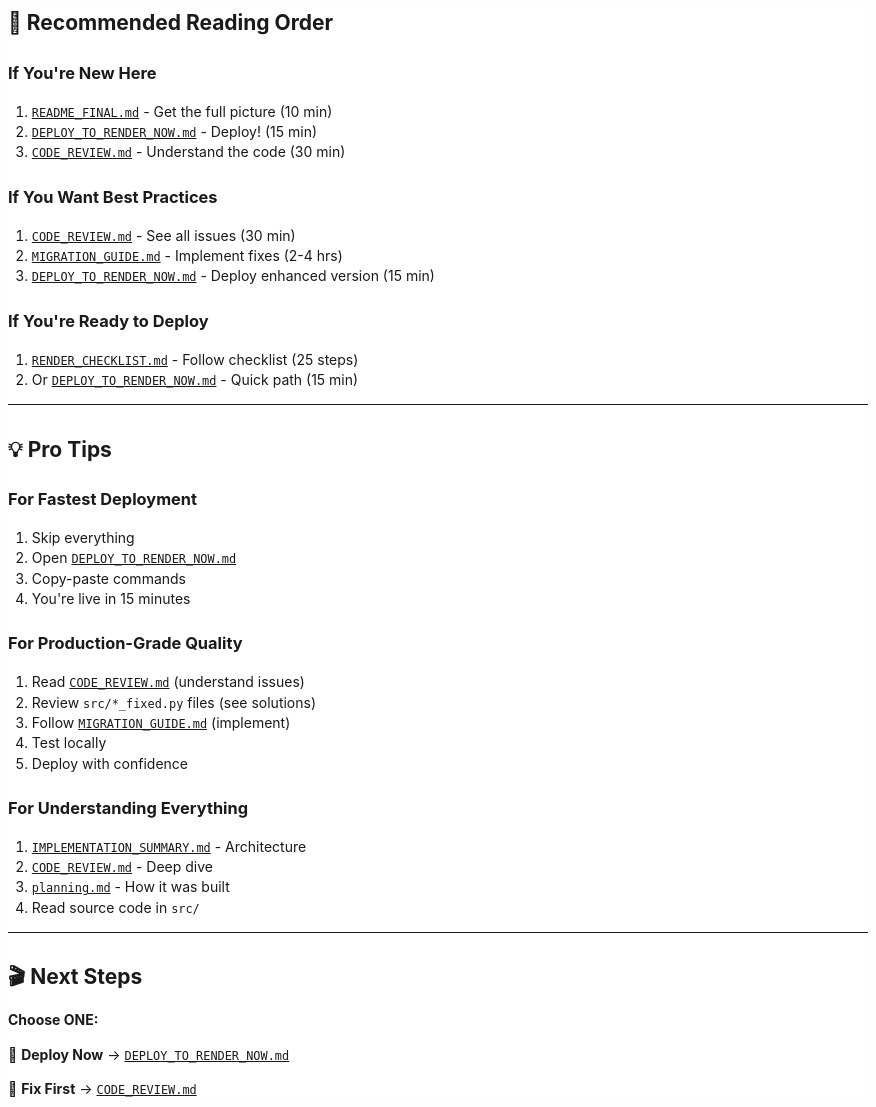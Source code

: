 
## 🎯 Recommended Reading Order

### If You're New Here
1. [`README_FINAL.md`](README_FINAL.md) - Get the full picture (10 min)
2. [`DEPLOY_TO_RENDER_NOW.md`](DEPLOY_TO_RENDER_NOW.md) - Deploy! (15 min)
3. [`CODE_REVIEW.md`](CODE_REVIEW.md) - Understand the code (30 min)

### If You Want Best Practices
1. [`CODE_REVIEW.md`](CODE_REVIEW.md) - See all issues (30 min)
2. [`MIGRATION_GUIDE.md`](MIGRATION_GUIDE.md) - Implement fixes (2-4 hrs)
3. [`DEPLOY_TO_RENDER_NOW.md`](DEPLOY_TO_RENDER_NOW.md) - Deploy enhanced version (15 min)

### If You're Ready to Deploy
1. [`RENDER_CHECKLIST.md`](RENDER_CHECKLIST.md) - Follow checklist (25 steps)
2. Or [`DEPLOY_TO_RENDER_NOW.md`](DEPLOY_TO_RENDER_NOW.md) - Quick path (15 min)

---

## 💡 Pro Tips

### For Fastest Deployment
1. Skip everything
2. Open [`DEPLOY_TO_RENDER_NOW.md`](DEPLOY_TO_RENDER_NOW.md)
3. Copy-paste commands
4. You're live in 15 minutes

### For Production-Grade Quality
1. Read [`CODE_REVIEW.md`](CODE_REVIEW.md) (understand issues)
2. Review `src/*_fixed.py` files (see solutions)
3. Follow [`MIGRATION_GUIDE.md`](MIGRATION_GUIDE.md) (implement)
4. Test locally
5. Deploy with confidence

### For Understanding Everything
1. [`IMPLEMENTATION_SUMMARY.md`](IMPLEMENTATION_SUMMARY.md) - Architecture
2. [`CODE_REVIEW.md`](CODE_REVIEW.md) - Deep dive
3. [`planning.md`](planning.md) - How it was built
4. Read source code in `src/`

---

## 🎬 Next Steps

**Choose ONE:**

🚀 **Deploy Now** → [`DEPLOY_TO_RENDER_NOW.md`](DEPLOY_TO_RENDER_NOW.md)

🔧 **Fix First** → [`CODE_REVIEW.md`](CODE_REVIEW.md)
